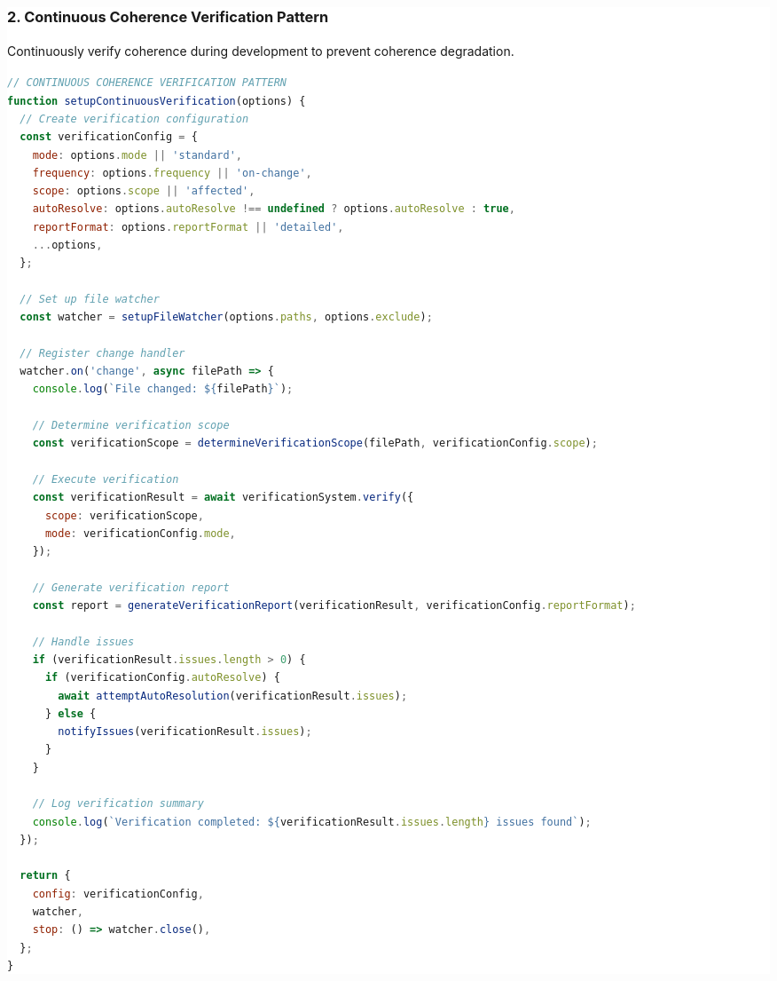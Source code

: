 ### 2. Continuous Coherence Verification Pattern

Continuously verify coherence during development to prevent coherence degradation.

```javascript
// CONTINUOUS COHERENCE VERIFICATION PATTERN
function setupContinuousVerification(options) {
  // Create verification configuration
  const verificationConfig = {
    mode: options.mode || 'standard',
    frequency: options.frequency || 'on-change',
    scope: options.scope || 'affected',
    autoResolve: options.autoResolve !== undefined ? options.autoResolve : true,
    reportFormat: options.reportFormat || 'detailed',
    ...options,
  };

  // Set up file watcher
  const watcher = setupFileWatcher(options.paths, options.exclude);

  // Register change handler
  watcher.on('change', async filePath => {
    console.log(`File changed: ${filePath}`);

    // Determine verification scope
    const verificationScope = determineVerificationScope(filePath, verificationConfig.scope);

    // Execute verification
    const verificationResult = await verificationSystem.verify({
      scope: verificationScope,
      mode: verificationConfig.mode,
    });

    // Generate verification report
    const report = generateVerificationReport(verificationResult, verificationConfig.reportFormat);

    // Handle issues
    if (verificationResult.issues.length > 0) {
      if (verificationConfig.autoResolve) {
        await attemptAutoResolution(verificationResult.issues);
      } else {
        notifyIssues(verificationResult.issues);
      }
    }

    // Log verification summary
    console.log(`Verification completed: ${verificationResult.issues.length} issues found`);
  });

  return {
    config: verificationConfig,
    watcher,
    stop: () => watcher.close(),
  };
}
```
